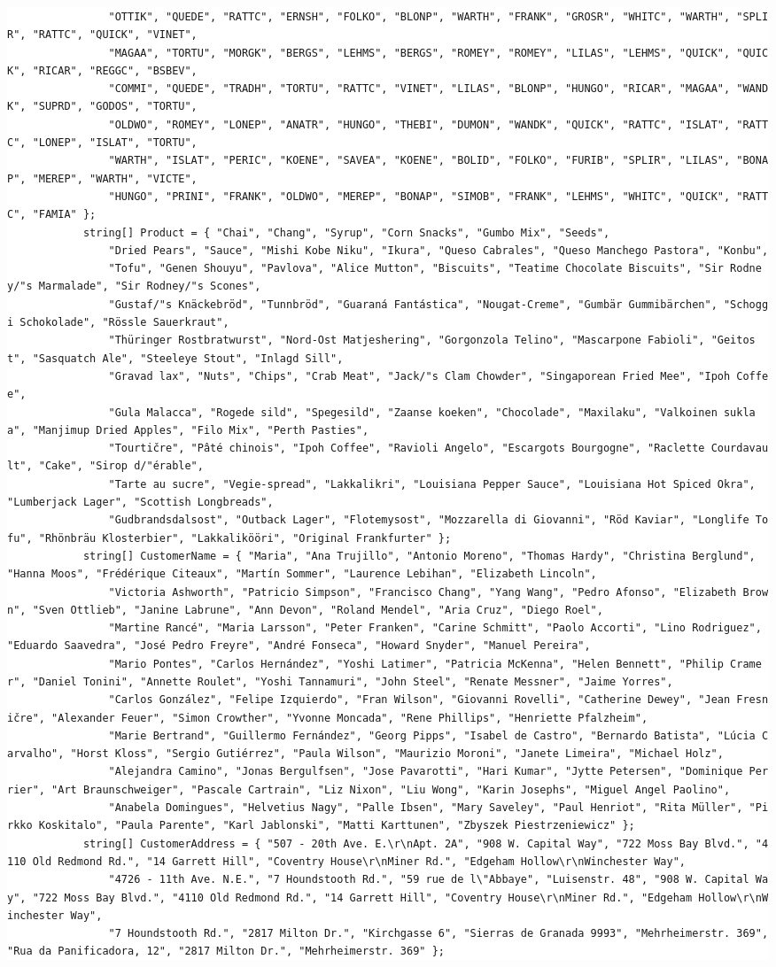 ```cshtml
                "OTTIK", "QUEDE", "RATTC", "ERNSH", "FOLKO", "BLONP", "WARTH", "FRANK", "GROSR", "WHITC", "WARTH", "SPLIR", "RATTC", "QUICK", "VINET",
                "MAGAA", "TORTU", "MORGK", "BERGS", "LEHMS", "BERGS", "ROMEY", "ROMEY", "LILAS", "LEHMS", "QUICK", "QUICK", "RICAR", "REGGC", "BSBEV",
                "COMMI", "QUEDE", "TRADH", "TORTU", "RATTC", "VINET", "LILAS", "BLONP", "HUNGO", "RICAR", "MAGAA", "WANDK", "SUPRD", "GODOS", "TORTU",
                "OLDWO", "ROMEY", "LONEP", "ANATR", "HUNGO", "THEBI", "DUMON", "WANDK", "QUICK", "RATTC", "ISLAT", "RATTC", "LONEP", "ISLAT", "TORTU",
                "WARTH", "ISLAT", "PERIC", "KOENE", "SAVEA", "KOENE", "BOLID", "FOLKO", "FURIB", "SPLIR", "LILAS", "BONAP", "MEREP", "WARTH", "VICTE",
                "HUNGO", "PRINI", "FRANK", "OLDWO", "MEREP", "BONAP", "SIMOB", "FRANK", "LEHMS", "WHITC", "QUICK", "RATTC", "FAMIA" };
            string[] Product = { "Chai", "Chang", "Syrup", "Corn Snacks", "Gumbo Mix", "Seeds",
                "Dried Pears", "Sauce", "Mishi Kobe Niku", "Ikura", "Queso Cabrales", "Queso Manchego Pastora", "Konbu",
                "Tofu", "Genen Shouyu", "Pavlova", "Alice Mutton", "Biscuits", "Teatime Chocolate Biscuits", "Sir Rodney/"s Marmalade", "Sir Rodney/"s Scones",
                "Gustaf/"s Knäckebröd", "Tunnbröd", "Guaraná Fantástica", "Nougat-Creme", "Gumbär Gummibärchen", "Schoggi Schokolade", "Rössle Sauerkraut",
                "Thüringer Rostbratwurst", "Nord-Ost Matjeshering", "Gorgonzola Telino", "Mascarpone Fabioli", "Geitost", "Sasquatch Ale", "Steeleye Stout", "Inlagd Sill",
                "Gravad lax", "Nuts", "Chips", "Crab Meat", "Jack/"s Clam Chowder", "Singaporean Fried Mee", "Ipoh Coffee",
                "Gula Malacca", "Rogede sild", "Spegesild", "Zaanse koeken", "Chocolade", "Maxilaku", "Valkoinen suklaa", "Manjimup Dried Apples", "Filo Mix", "Perth Pasties",
                "Tourtičre", "Pâté chinois", "Ipoh Coffee", "Ravioli Angelo", "Escargots Bourgogne", "Raclette Courdavault", "Cake", "Sirop d/"érable",
                "Tarte au sucre", "Vegie-spread", "Lakkalikri", "Louisiana Pepper Sauce", "Louisiana Hot Spiced Okra", "Lumberjack Lager", "Scottish Longbreads",
                "Gudbrandsdalsost", "Outback Lager", "Flotemysost", "Mozzarella di Giovanni", "Röd Kaviar", "Longlife Tofu", "Rhönbräu Klosterbier", "Lakkalikööri", "Original Frankfurter" };
            string[] CustomerName = { "Maria", "Ana Trujillo", "Antonio Moreno", "Thomas Hardy", "Christina Berglund", "Hanna Moos", "Frédérique Citeaux", "Martín Sommer", "Laurence Lebihan", "Elizabeth Lincoln",
                "Victoria Ashworth", "Patricio Simpson", "Francisco Chang", "Yang Wang", "Pedro Afonso", "Elizabeth Brown", "Sven Ottlieb", "Janine Labrune", "Ann Devon", "Roland Mendel", "Aria Cruz", "Diego Roel",
                "Martine Rancé", "Maria Larsson", "Peter Franken", "Carine Schmitt", "Paolo Accorti", "Lino Rodriguez", "Eduardo Saavedra", "José Pedro Freyre", "André Fonseca", "Howard Snyder", "Manuel Pereira",
                "Mario Pontes", "Carlos Hernández", "Yoshi Latimer", "Patricia McKenna", "Helen Bennett", "Philip Cramer", "Daniel Tonini", "Annette Roulet", "Yoshi Tannamuri", "John Steel", "Renate Messner", "Jaime Yorres",
                "Carlos González", "Felipe Izquierdo", "Fran Wilson", "Giovanni Rovelli", "Catherine Dewey", "Jean Fresničre", "Alexander Feuer", "Simon Crowther", "Yvonne Moncada", "Rene Phillips", "Henriette Pfalzheim",
                "Marie Bertrand", "Guillermo Fernández", "Georg Pipps", "Isabel de Castro", "Bernardo Batista", "Lúcia Carvalho", "Horst Kloss", "Sergio Gutiérrez", "Paula Wilson", "Maurizio Moroni", "Janete Limeira", "Michael Holz",
                "Alejandra Camino", "Jonas Bergulfsen", "Jose Pavarotti", "Hari Kumar", "Jytte Petersen", "Dominique Perrier", "Art Braunschweiger", "Pascale Cartrain", "Liz Nixon", "Liu Wong", "Karin Josephs", "Miguel Angel Paolino",
                "Anabela Domingues", "Helvetius Nagy", "Palle Ibsen", "Mary Saveley", "Paul Henriot", "Rita Müller", "Pirkko Koskitalo", "Paula Parente", "Karl Jablonski", "Matti Karttunen", "Zbyszek Piestrzeniewicz" };
            string[] CustomerAddress = { "507 - 20th Ave. E.\r\nApt. 2A", "908 W. Capital Way", "722 Moss Bay Blvd.", "4110 Old Redmond Rd.", "14 Garrett Hill", "Coventry House\r\nMiner Rd.", "Edgeham Hollow\r\nWinchester Way",
                "4726 - 11th Ave. N.E.", "7 Houndstooth Rd.", "59 rue de l\"Abbaye", "Luisenstr. 48", "908 W. Capital Way", "722 Moss Bay Blvd.", "4110 Old Redmond Rd.", "14 Garrett Hill", "Coventry House\r\nMiner Rd.", "Edgeham Hollow\r\nWinchester Way",
                "7 Houndstooth Rd.", "2817 Milton Dr.", "Kirchgasse 6", "Sierras de Granada 9993", "Mehrheimerstr. 369", "Rua da Panificadora, 12", "2817 Milton Dr.", "Mehrheimerstr. 369" };
```